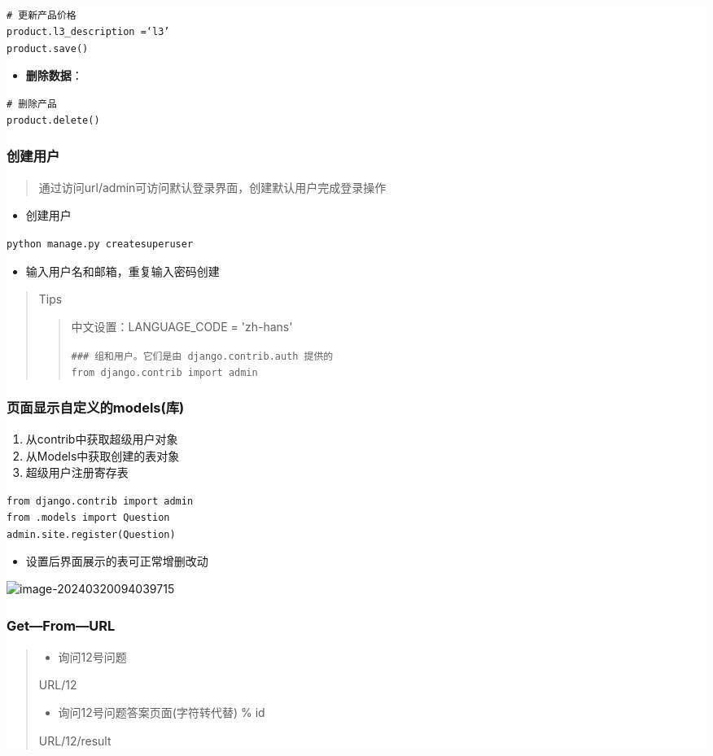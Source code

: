 ```
# 更新产品价格
product.l3_description =‘l3’
product.save()
```

- **删除数据**：

```
# 删除产品
product.delete()
```



### 创建用户

> 通过访问url/admin可访问默认登录界面，创建默认用户完成登录操作



- 创建用户

```
python manage.py createsuperuser
```

- 输入用户名和邮箱，重复输入密码创建

> Tips
>
> > 中文设置：LANGUAGE_CODE = 'zh-hans'
> >
> > ```
> > ### 组和用户。它们是由 django.contrib.auth 提供的
> > from django.contrib import admin
> > ```

### 页面显示自定义的models(库)

1. 从contrib中获取超级用户对象
2. 从Models中获取创建的表对象
3. 超级用户注册寄存表

```
from django.contrib import admin
from .models import Question
admin.site.register(Question)
```

- 设置后界面展示的表可正常增删改动

![image-20240320094039715](C:/Users/17364/AppData/Roaming/Typora/typora-user-images/image-20240320094039715.png)



### Get—From—URL

> - 询问12号问题
>
> URL/12
>
> - 询问12号问题答案页面(字符转代替) % id
>
> URL/12/result
